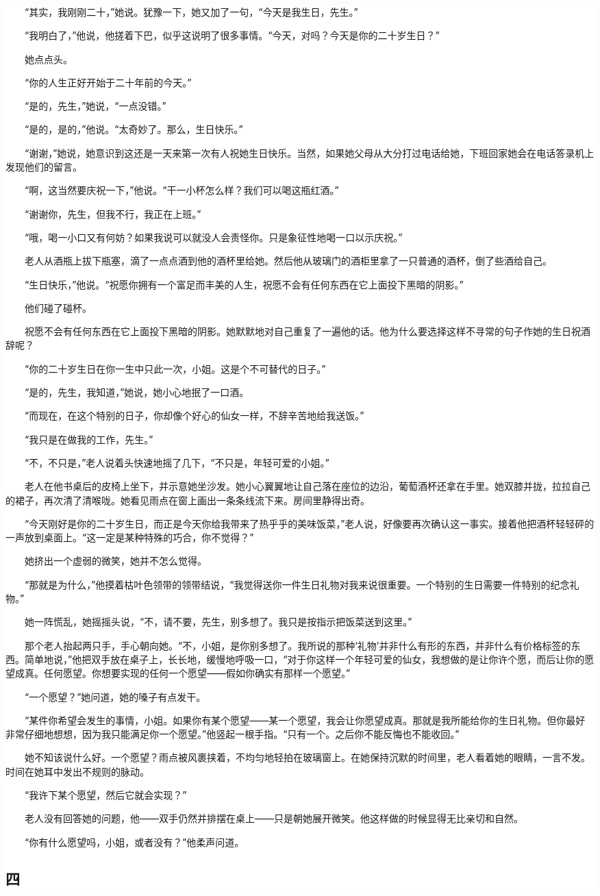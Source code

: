 　　“其实，我刚刚二十，”她说。犹豫一下，她又加了一句，“今天是我生日，先生。”

　　“我明白了，”他说，他搓着下巴，似乎这说明了很多事情。“今天，对吗？今天是你的二十岁生日？”

　　她点点头。

　　“你的人生正好开始于二十年前的今天。”

　　“是的，先生，”她说，“一点没错。”

　　“是的，是的，”他说。“太奇妙了。那么，生日快乐。”

　　“谢谢，”她说，她意识到这还是一天来第一次有人祝她生日快乐。当然，如果她父母从大分打过电话给她，下班回家她会在电话答录机上发现他们的留言。

　　“啊，这当然要庆祝一下，”他说。“干一小杯怎么样？我们可以喝这瓶红酒。”

　　“谢谢你，先生，但我不行，我正在上班。”

　　“哦，喝一小口又有何妨？如果我说可以就没人会责怪你。只是象征性地喝一口以示庆祝。”

　　老人从酒瓶上拔下瓶塞，滴了一点点酒到他的酒杯里给她。然后他从玻璃门的酒柜里拿了一只普通的酒杯，倒了些酒给自己。

　　“生日快乐，”他说。“祝愿你拥有一个富足而丰美的人生，祝愿不会有任何东西在它上面投下黑暗的阴影。”

　　他们碰了碰杯。

　　祝愿不会有任何东西在它上面投下黑暗的阴影。她默默地对自己重复了一遍他的话。他为什么要选择这样不寻常的句子作她的生日祝酒辞呢？

　　“你的二十岁生日在你一生中只此一次，小姐。这是个不可替代的日子。”

　　“是的，先生，我知道，”她说，她小心地抿了一口酒。

　　“而现在，在这个特别的日子，你却像个好心的仙女一样，不辞辛苦地给我送饭。”

　　“我只是在做我的工作，先生。”

　　“不，不只是，”老人说着头快速地摇了几下，“不只是，年轻可爱的小姐。”

　　老人在他书桌后的皮椅上坐下，并示意她坐沙发。她小心翼翼地让自己落在座位的边沿，葡萄酒杯还拿在手里。她双膝并拢，拉拉自己的裙子，再次清了清喉咙。她看见雨点在窗上画出一条条线流下来。房间里静得出奇。

　　“今天刚好是你的二十岁生日，而正是今天你给我带来了热乎乎的美味饭菜，”老人说，好像要再次确认这一事实。接着他把酒杯轻轻砰的一声放到桌面上。“这一定是某种特殊的巧合，你不觉得？”

　　她挤出一个虚弱的微笑，她并不怎么觉得。

　　“那就是为什么，”他摸着枯叶色领带的领带结说，“我觉得送你一件生日礼物对我来说很重要。一个特别的生日需要一件特别的纪念礼物。”

　　她一阵慌乱，她摇摇头说，“不，请不要，先生，别多想了。我只是按指示把饭菜送到这里。”

　　那个老人抬起两只手，手心朝向她。“不，小姐，是你别多想了。我所说的那种‘礼物’并非什么有形的东西，并非什么有价格标签的东西。简单地说，”他把双手放在桌子上，长长地，缓慢地呼吸一口，“对于你这样一个年轻可爱的仙女，我想做的是让你许个愿，而后让你的愿望成真。任何愿望。你想要实现的任何一个愿望——假如你确实有那样一个愿望。”

　　“一个愿望？”她问道，她的嗓子有点发干。

　　“某件你希望会发生的事情，小姐。如果你有某个愿望——某一个愿望，我会让你愿望成真。那就是我所能给你的生日礼物。但你最好非常仔细地想想，因为我只能满足你一个愿望。”他竖起一根手指。“只有一个。之后你不能反悔也不能收回。”

　　她不知该说什么好。一个愿望？雨点被风裹挟着，不均匀地轻拍在玻璃窗上。在她保持沉默的时间里，老人看着她的眼睛，一言不发。时间在她耳中发出不规则的脉动。

　　“我许下某个愿望，然后它就会实现？”

　　老人没有回答她的问题，他——双手仍然并排摆在桌上——只是朝她展开微笑。他这样做的时候显得无比亲切和自然。

　　“你有什么愿望吗，小姐，或者没有？”他柔声问道。

## 四
